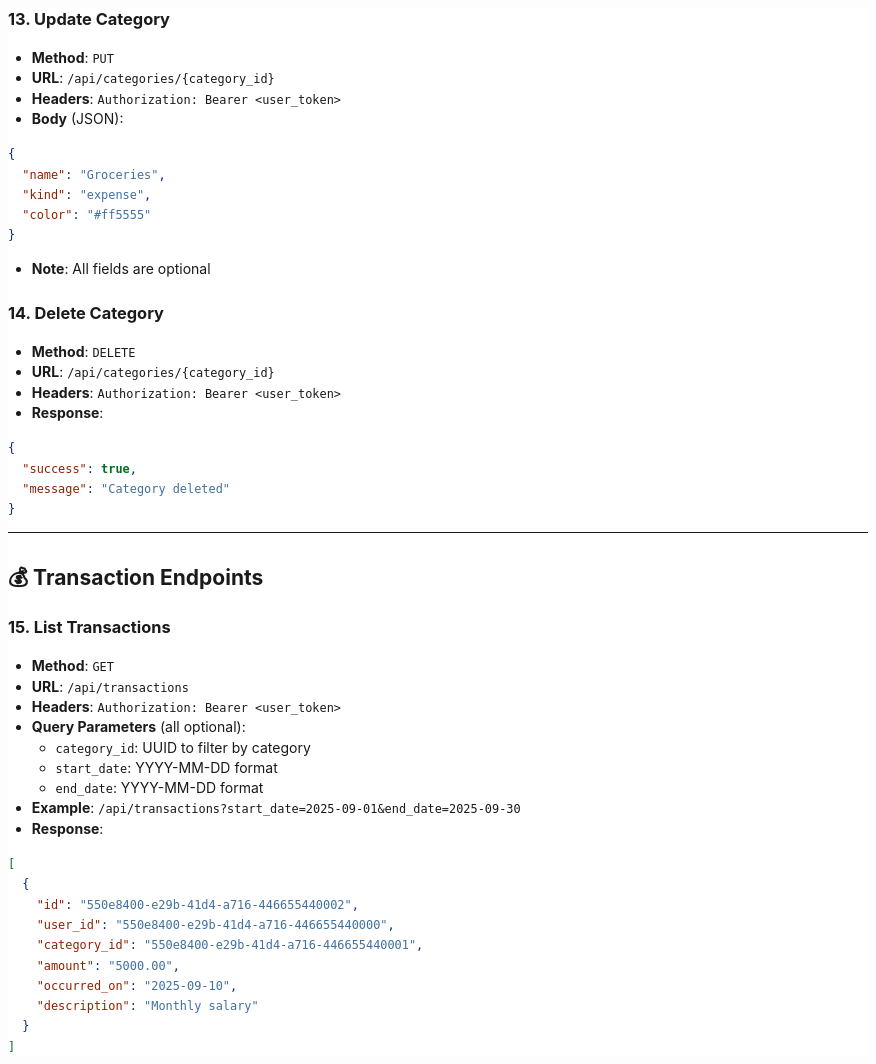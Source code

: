 ### 13. Update Category
- **Method**: `PUT`
- **URL**: `/api/categories/{category_id}`
- **Headers**: `Authorization: Bearer <user_token>`
- **Body** (JSON):
```json
{
  "name": "Groceries",
  "kind": "expense",
  "color": "#ff5555"
}
```
- **Note**: All fields are optional

### 14. Delete Category
- **Method**: `DELETE`
- **URL**: `/api/categories/{category_id}`
- **Headers**: `Authorization: Bearer <user_token>`
- **Response**:
```json
{
  "success": true,
  "message": "Category deleted"
}
```

---

## 💰 Transaction Endpoints

### 15. List Transactions
- **Method**: `GET`
- **URL**: `/api/transactions`
- **Headers**: `Authorization: Bearer <user_token>`
- **Query Parameters** (all optional):
  - `category_id`: UUID to filter by category
  - `start_date`: YYYY-MM-DD format
  - `end_date`: YYYY-MM-DD format
- **Example**: `/api/transactions?start_date=2025-09-01&end_date=2025-09-30`
- **Response**:
```json
[
  {
    "id": "550e8400-e29b-41d4-a716-446655440002",
    "user_id": "550e8400-e29b-41d4-a716-446655440000",
    "category_id": "550e8400-e29b-41d4-a716-446655440001",
    "amount": "5000.00",
    "occurred_on": "2025-09-10",
    "description": "Monthly salary"
  }
]
```
